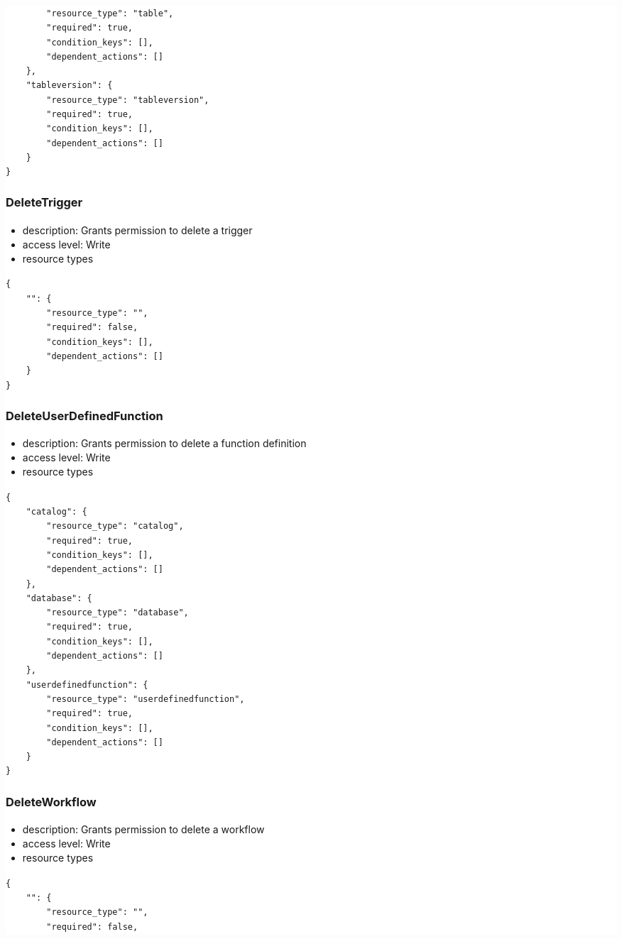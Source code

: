 ```
        "resource_type": "table",
        "required": true,
        "condition_keys": [],
        "dependent_actions": []
    },
    "tableversion": {
        "resource_type": "tableversion",
        "required": true,
        "condition_keys": [],
        "dependent_actions": []
    }
}
```
### DeleteTrigger
- description: Grants permission to delete a trigger
- access level: Write
- resource types
```
{
    "": {
        "resource_type": "",
        "required": false,
        "condition_keys": [],
        "dependent_actions": []
    }
}
```
### DeleteUserDefinedFunction
- description: Grants permission to delete a function definition
- access level: Write
- resource types
```
{
    "catalog": {
        "resource_type": "catalog",
        "required": true,
        "condition_keys": [],
        "dependent_actions": []
    },
    "database": {
        "resource_type": "database",
        "required": true,
        "condition_keys": [],
        "dependent_actions": []
    },
    "userdefinedfunction": {
        "resource_type": "userdefinedfunction",
        "required": true,
        "condition_keys": [],
        "dependent_actions": []
    }
}
```
### DeleteWorkflow
- description: Grants permission to delete a workflow
- access level: Write
- resource types
```
{
    "": {
        "resource_type": "",
        "required": false,
```